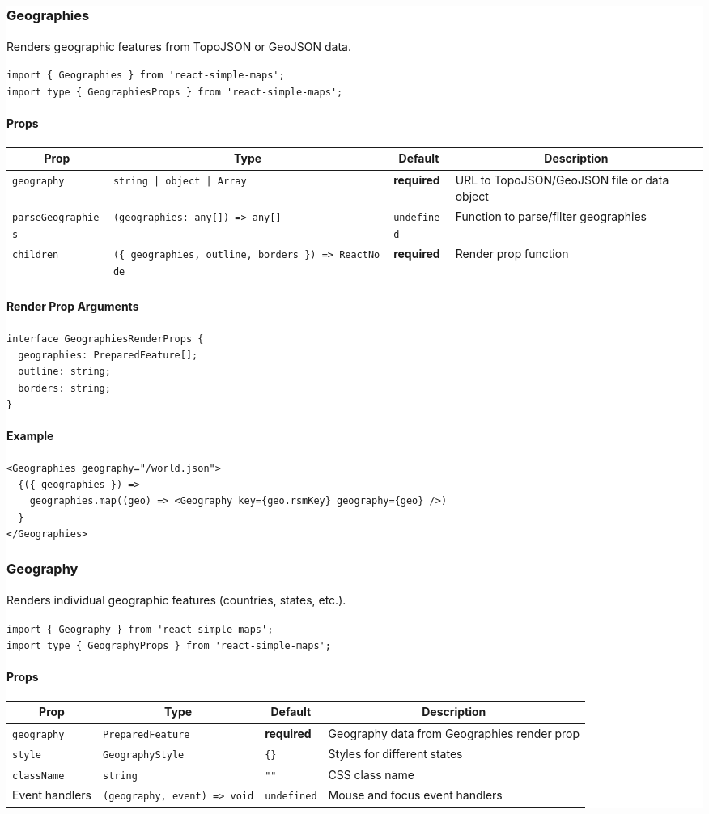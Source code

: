 ### Geographies

Renders geographic features from TopoJSON or GeoJSON data.

```tsx
import { Geographies } from 'react-simple-maps';
import type { GeographiesProps } from 'react-simple-maps';
```

#### Props

| Prop               | Type                                               | Default      | Description                                 |
| ------------------ | -------------------------------------------------- | ------------ | ------------------------------------------- |
| `geography`        | `string \| object \| Array`                        | **required** | URL to TopoJSON/GeoJSON file or data object |
| `parseGeographies` | `(geographies: any[]) => any[]`                    | `undefined`  | Function to parse/filter geographies        |
| `children`         | `({ geographies, outline, borders }) => ReactNode` | **required** | Render prop function                        |

#### Render Prop Arguments

```tsx
interface GeographiesRenderProps {
  geographies: PreparedFeature[];
  outline: string;
  borders: string;
}
```

#### Example

```tsx
<Geographies geography="/world.json">
  {({ geographies }) =>
    geographies.map((geo) => <Geography key={geo.rsmKey} geography={geo} />)
  }
</Geographies>
```

### Geography

Renders individual geographic features (countries, states, etc.).

```tsx
import { Geography } from 'react-simple-maps';
import type { GeographyProps } from 'react-simple-maps';
```

#### Props

| Prop           | Type                         | Default      | Description                                 |
| -------------- | ---------------------------- | ------------ | ------------------------------------------- |
| `geography`    | `PreparedFeature`            | **required** | Geography data from Geographies render prop |
| `style`        | `GeographyStyle`             | `{}`         | Styles for different states                 |
| `className`    | `string`                     | `""`         | CSS class name                              |
| Event handlers | `(geography, event) => void` | `undefined`  | Mouse and focus event handlers              |
